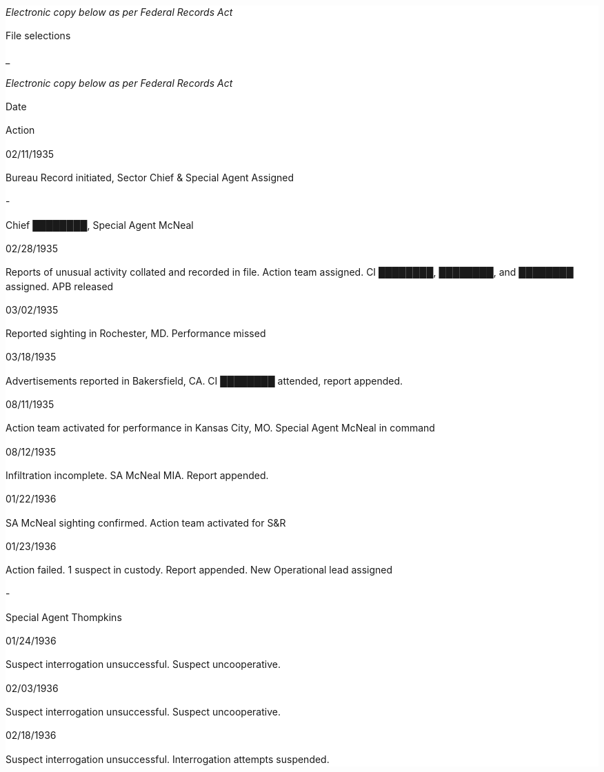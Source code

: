 _Electronic copy below as per Federal Records Act_

File selections

  
\_  

_Electronic copy below as per Federal Records Act_

Date

Action

02/11/1935

Bureau Record initiated, Sector Chief & Special Agent Assigned

\-

Chief ████████, Special Agent McNeal

02/28/1935

Reports of unusual activity collated and recorded in file. Action team assigned. CI ████████, ████████, and ████████ assigned. APB released

03/02/1935

Reported sighting in Rochester, MD. Performance missed

03/18/1935

Advertisements reported in Bakersfield, CA. CI ████████ attended, report appended.

08/11/1935

Action team activated for performance in Kansas City, MO. Special Agent McNeal in command

08/12/1935

Infiltration incomplete. SA McNeal MIA. Report appended.

01/22/1936

SA McNeal sighting confirmed. Action team activated for S&R

01/23/1936

Action failed. 1 suspect in custody. Report appended. New Operational lead assigned

\-

Special Agent Thompkins

01/24/1936

Suspect interrogation unsuccessful. Suspect uncooperative.

02/03/1936

Suspect interrogation unsuccessful. Suspect uncooperative.

02/18/1936

Suspect interrogation unsuccessful. Interrogation attempts suspended.
